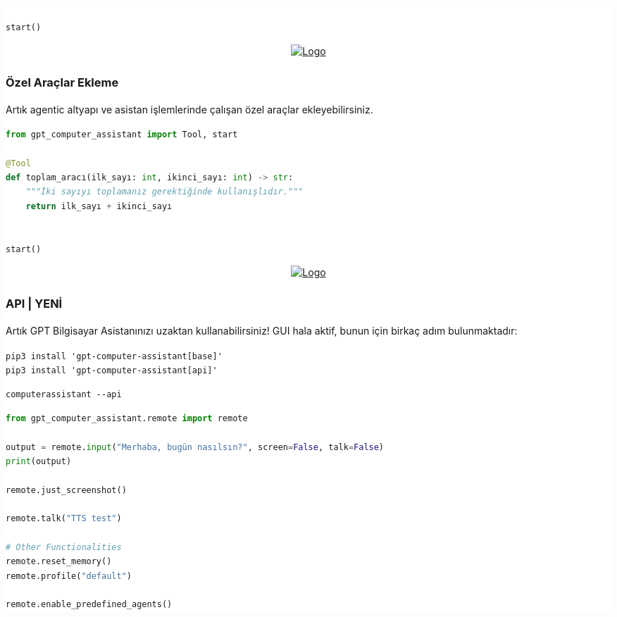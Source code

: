 ```python

start()
```



<p align="center">
<a href="#">
    <img src="https://github.com/onuratakan/gpt-computer-assistant/assets/41792982/c78f3460-6660-4da6-8941-a8ac5cfc1191" alt="Logo"  >
  </a>
</p>

### Özel Araçlar Ekleme

Artık agentic altyapı ve asistan işlemlerinde çalışan özel araçlar ekleyebilirsiniz.


```python
from gpt_computer_assistant import Tool, start

@Tool
def toplam_aracı(ilk_sayı: int, ikinci_sayı: int) -> str:
    """İki sayıyı toplamanız gerektiğinde kullanışlıdır."""
    return ilk_sayı + ikinci_sayı


start()
```






<p align="center">
<a href="#">
    <img src="https://github.com/onuratakan/gpt-computer-assistant/assets/41792982/65b5fe7c-c0e1-40e9-9447-f41cd4f369a3" alt="Logo"  >
  </a>
</p>


### API | YENİ

Artık GPT Bilgisayar Asistanınızı uzaktan kullanabilirsiniz! GUI hala aktif, bunun için birkaç adım bulunmaktadır:

```console
pip3 install 'gpt-computer-assistant[base]'
pip3 install 'gpt-computer-assistant[api]'
```

```console
computerassistant --api
```


```python
from gpt_computer_assistant.remote import remote

output = remote.input("Merhaba, bugün nasılsın?", screen=False, talk=False)
print(output)

remote.just_screenshot()

remote.talk("TTS test")

# Other Functionalities
remote.reset_memory()
remote.profile("default")

remote.enable_predefined_agents()
```